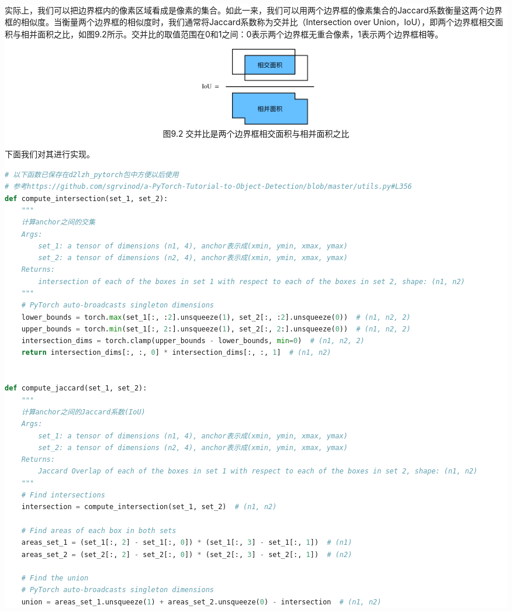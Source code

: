 
实际上，我们可以把边界框内的像素区域看成是像素的集合。如此一来，我们可以用两个边界框的像素集合的Jaccard系数衡量这两个边界框的相似度。当衡量两个边界框的相似度时，我们通常将Jaccard系数称为交并比（Intersection over Union，IoU），即两个边界框相交面积与相并面积之比，如图9.2所示。交并比的取值范围在0和1之间：0表示两个边界框无重合像素，1表示两个边界框相等。
<div align=center>
<img width="200" src="../img/chapter09/9.4_iou.svg"/>
</div>
<div align=center>图9.2 交并比是两个边界框相交面积与相并面积之比</div>

下面我们对其进行实现。

``` python 
# 以下函数已保存在d2lzh_pytorch包中方便以后使用
# 参考https://github.com/sgrvinod/a-PyTorch-Tutorial-to-Object-Detection/blob/master/utils.py#L356
def compute_intersection(set_1, set_2):
    """
    计算anchor之间的交集
    Args:
        set_1: a tensor of dimensions (n1, 4), anchor表示成(xmin, ymin, xmax, ymax)
        set_2: a tensor of dimensions (n2, 4), anchor表示成(xmin, ymin, xmax, ymax)
    Returns:
        intersection of each of the boxes in set 1 with respect to each of the boxes in set 2, shape: (n1, n2)
    """
    # PyTorch auto-broadcasts singleton dimensions
    lower_bounds = torch.max(set_1[:, :2].unsqueeze(1), set_2[:, :2].unsqueeze(0))  # (n1, n2, 2)
    upper_bounds = torch.min(set_1[:, 2:].unsqueeze(1), set_2[:, 2:].unsqueeze(0))  # (n1, n2, 2)
    intersection_dims = torch.clamp(upper_bounds - lower_bounds, min=0)  # (n1, n2, 2)
    return intersection_dims[:, :, 0] * intersection_dims[:, :, 1]  # (n1, n2)


def compute_jaccard(set_1, set_2):
    """
    计算anchor之间的Jaccard系数(IoU)
    Args:
        set_1: a tensor of dimensions (n1, 4), anchor表示成(xmin, ymin, xmax, ymax)
        set_2: a tensor of dimensions (n2, 4), anchor表示成(xmin, ymin, xmax, ymax)
    Returns:
        Jaccard Overlap of each of the boxes in set 1 with respect to each of the boxes in set 2, shape: (n1, n2)
    """
    # Find intersections
    intersection = compute_intersection(set_1, set_2)  # (n1, n2)

    # Find areas of each box in both sets
    areas_set_1 = (set_1[:, 2] - set_1[:, 0]) * (set_1[:, 3] - set_1[:, 1])  # (n1)
    areas_set_2 = (set_2[:, 2] - set_2[:, 0]) * (set_2[:, 3] - set_2[:, 1])  # (n2)

    # Find the union
    # PyTorch auto-broadcasts singleton dimensions
    union = areas_set_1.unsqueeze(1) + areas_set_2.unsqueeze(0) - intersection  # (n1, n2)
```